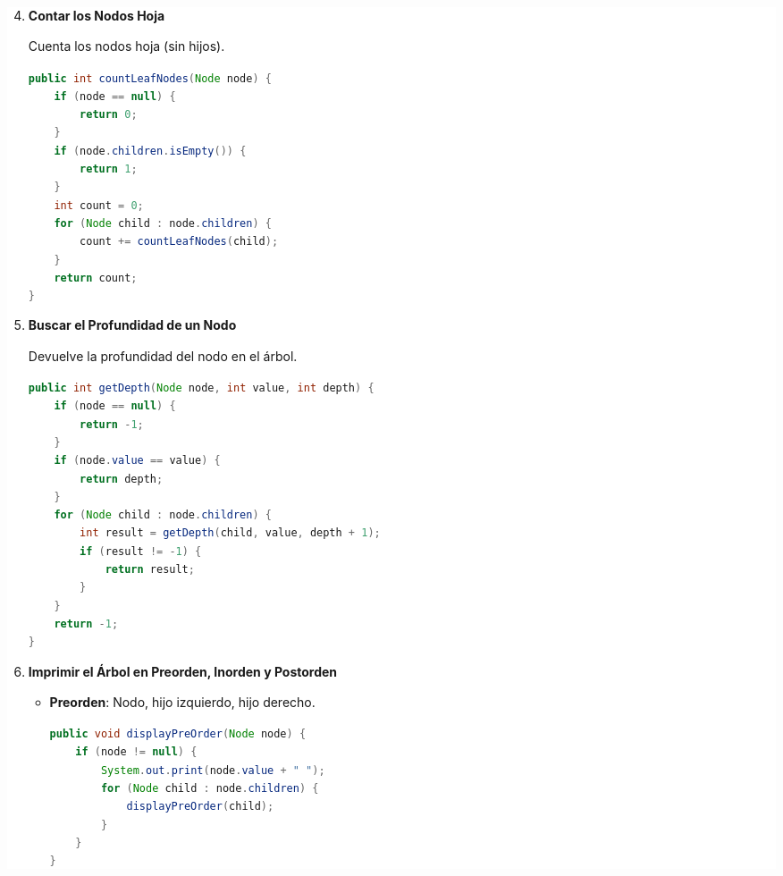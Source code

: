 4. **Contar los Nodos Hoja**

   Cuenta los nodos hoja (sin hijos).

   ```java
   public int countLeafNodes(Node node) {
       if (node == null) {
           return 0;
       }
       if (node.children.isEmpty()) {
           return 1;
       }
       int count = 0;
       for (Node child : node.children) {
           count += countLeafNodes(child);
       }
       return count;
   }
   ```

5. **Buscar el Profundidad de un Nodo**

   Devuelve la profundidad del nodo en el árbol.

   ```java
   public int getDepth(Node node, int value, int depth) {
       if (node == null) {
           return -1;
       }
       if (node.value == value) {
           return depth;
       }
       for (Node child : node.children) {
           int result = getDepth(child, value, depth + 1);
           if (result != -1) {
               return result;
           }
       }
       return -1;
   }
   ```

6. **Imprimir el Árbol en Preorden, Inorden y Postorden**

   - **Preorden**: Nodo, hijo izquierdo, hijo derecho.
   
     ```java
     public void displayPreOrder(Node node) {
         if (node != null) {
             System.out.print(node.value + " ");
             for (Node child : node.children) {
                 displayPreOrder(child);
             }
         }
     }
     ```
